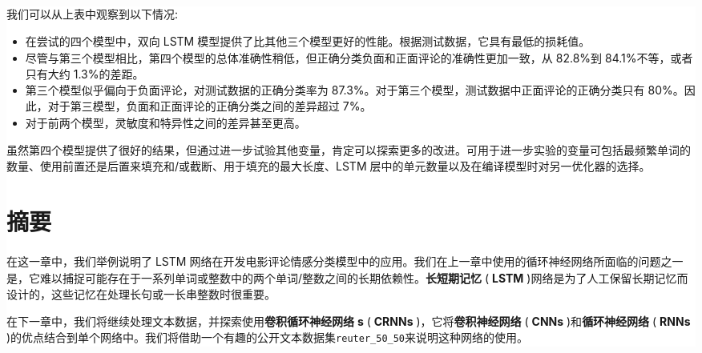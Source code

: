 我们可以从上表中观察到以下情况:

*   在尝试的四个模型中，双向 LSTM 模型提供了比其他三个模型更好的性能。根据测试数据，它具有最低的损耗值。
*   尽管与第三个模型相比，第四个模型的总体准确性稍低，但正确分类负面和正面评论的准确性更加一致，从 82.8%到 84.1%不等，或者只有大约 1.3%的差距。
*   第三个模型似乎偏向于负面评论，对测试数据的正确分类率为 87.3%。对于第三个模型，测试数据中正面评论的正确分类只有 80%。因此，对于第三模型，负面和正面评论的正确分类之间的差异超过 7%。
*   对于前两个模型，灵敏度和特异性之间的差异甚至更高。

虽然第四个模型提供了很好的结果，但通过进一步试验其他变量，肯定可以探索更多的改进。可用于进一步实验的变量可包括最频繁单词的数量、使用前置还是后置来填充和/或截断、用于填充的最大长度、LSTM 层中的单元数量以及在编译模型时对另一优化器的选择。



# 摘要

在这一章中，我们举例说明了 LSTM 网络在开发电影评论情感分类模型中的应用。我们在上一章中使用的循环神经网络所面临的问题之一是，它难以捕捉可能存在于一系列单词或整数中的两个单词/整数之间的长期依赖性。**长短期记忆** ( **LSTM** )网络是为了人工保留长期记忆而设计的，这些记忆在处理长句或一长串整数时很重要。

在下一章中，我们将继续处理文本数据，并探索使用**卷积循环神经网络** **s** ( **CRNNs** )，它将**卷积神经网络** ( **CNNs** )和**循环神经网络** ( **RNNs** )的优点结合到单个网络中。我们将借助一个有趣的公开文本数据集`reuter_50_50`来说明这种网络的使用。
